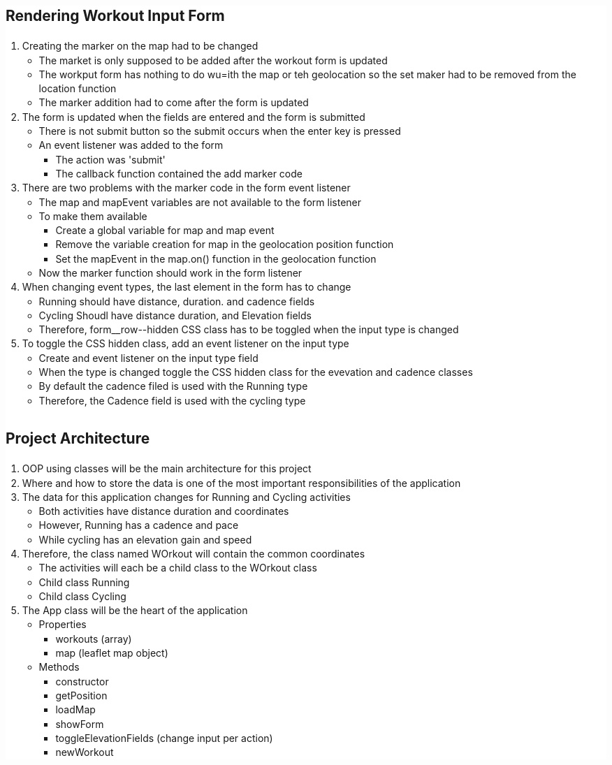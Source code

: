 ## Rendering Workout Input Form

1. Creating the marker on the map had to be changed
   - The market is only supposed to be added after the workout form is updated
   - The workput form has nothing to do wu=ith the map or teh geolocation so the set maker had to be removed from the location function
   - The marker addition had to come after the form is updated
2. The form is updated when the fields are entered and the form is submitted
   - There is not submit button so the submit occurs when the enter key is pressed
   - An event listener was added to the form
     - The action was 'submit'
     - The callback function contained the add marker code
3. There are two problems with the marker code in the form event listener
   - The map and mapEvent variables are not available to the form listener
   - To make them available
     - Create a global variable for map and map event
     - Remove the variable creation for map in the geolocation position function
     - Set the mapEvent in the map.on() function in the geolocation function
   - Now the marker function should work in the form listener
4. When changing event types, the last element in the form has to change
   - Running should have distance, duration. and cadence fields
   - Cycling Shoudl have distance duration, and Elevation fields
   - Therefore, form\_\_row--hidden CSS class has to be toggled when the input type is changed
5. To toggle the CSS hidden class, add an event listener on the input type
   - Create and event listener on the input type field
   - When the type is changed toggle the CSS hidden class for the evevation and cadence classes
   - By default the cadence filed is used with the Running type
   - Therefore, the Cadence field is used with the cycling type

## Project Architecture

1. OOP using classes will be the main architecture for this project
2. Where and how to store the data is one of the most important responsibilities of the application
3. The data for this application changes for Running and Cycling activities
   - Both activities have distance duration and coordinates
   - However, Running has a cadence and pace
   - While cycling has an elevation gain and speed
4. Therefore, the class named WOrkout will contain the common coordinates
   - The activities will each be a child class to the WOrkout class
   - Child class Running
   - Child class Cycling
5. The App class will be the heart of the application
   - Properties
     - workouts (array)
     - map (leaflet map object)
   - Methods
     - constructor
     - getPosition
     - loadMap
     - showForm
     - toggleElevationFields (change input per action)
     - newWorkout
